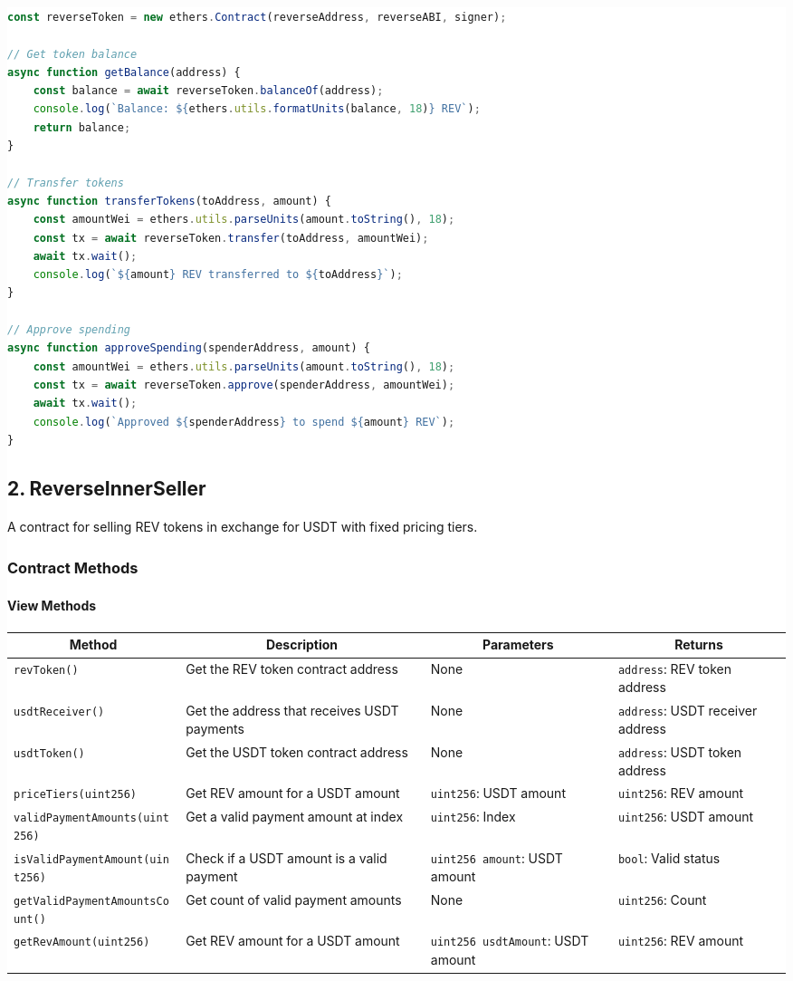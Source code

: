 ```typescript
const reverseToken = new ethers.Contract(reverseAddress, reverseABI, signer);

// Get token balance
async function getBalance(address) {
    const balance = await reverseToken.balanceOf(address);
    console.log(`Balance: ${ethers.utils.formatUnits(balance, 18)} REV`);
    return balance;
}

// Transfer tokens
async function transferTokens(toAddress, amount) {
    const amountWei = ethers.utils.parseUnits(amount.toString(), 18);
    const tx = await reverseToken.transfer(toAddress, amountWei);
    await tx.wait();
    console.log(`${amount} REV transferred to ${toAddress}`);
}

// Approve spending
async function approveSpending(spenderAddress, amount) {
    const amountWei = ethers.utils.parseUnits(amount.toString(), 18);
    const tx = await reverseToken.approve(spenderAddress, amountWei);
    await tx.wait();
    console.log(`Approved ${spenderAddress} to spend ${amount} REV`);
}
```

## 2. ReverseInnerSeller

A contract for selling REV tokens in exchange for USDT with fixed pricing tiers.

### Contract Methods

#### View Methods

| Method | Description | Parameters | Returns |
|--------|-------------|------------|---------|
| `revToken()` | Get the REV token contract address | None | `address`: REV token address |
| `usdtReceiver()` | Get the address that receives USDT payments | None | `address`: USDT receiver address |
| `usdtToken()` | Get the USDT token contract address | None | `address`: USDT token address |
| `priceTiers(uint256)` | Get REV amount for a USDT amount | `uint256`: USDT amount | `uint256`: REV amount |
| `validPaymentAmounts(uint256)` | Get a valid payment amount at index | `uint256`: Index | `uint256`: USDT amount |
| `isValidPaymentAmount(uint256)` | Check if a USDT amount is a valid payment | `uint256 amount`: USDT amount | `bool`: Valid status |
| `getValidPaymentAmountsCount()` | Get count of valid payment amounts | None | `uint256`: Count |
| `getRevAmount(uint256)` | Get REV amount for a USDT amount | `uint256 usdtAmount`: USDT amount | `uint256`: REV amount |
